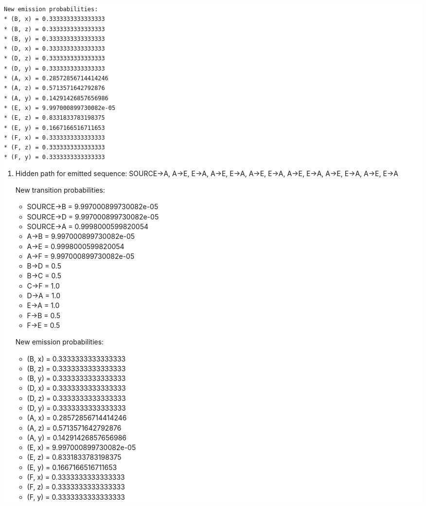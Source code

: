     New emission probabilities:
    * (B, x) = 0.3333333333333333
    * (B, z) = 0.3333333333333333
    * (B, y) = 0.3333333333333333
    * (D, x) = 0.3333333333333333
    * (D, z) = 0.3333333333333333
    * (D, y) = 0.3333333333333333
    * (A, x) = 0.28572856714414246
    * (A, z) = 0.5713571642792876
    * (A, y) = 0.14291426857656986
    * (E, x) = 9.997000899730082e-05
    * (E, z) = 0.8331833783198375
    * (E, y) = 0.1667166516711653
    * (F, x) = 0.3333333333333333
    * (F, z) = 0.3333333333333333
    * (F, y) = 0.3333333333333333

 1. Hidden path for emitted sequence: SOURCE→A, A→E, E→A, A→E, E→A, A→E, E→A, A→E, E→A, A→E, E→A, A→E, E→A

    New transition probabilities:
    * SOURCE→B = 9.997000899730082e-05
    * SOURCE→D = 9.997000899730082e-05
    * SOURCE→A = 0.9998000599820054
    * A→B = 9.997000899730082e-05
    * A→E = 0.9998000599820054
    * A→F = 9.997000899730082e-05
    * B→D = 0.5
    * B→C = 0.5
    * C→F = 1.0
    * D→A = 1.0
    * E→A = 1.0
    * F→B = 0.5
    * F→E = 0.5

    New emission probabilities:
    * (B, x) = 0.3333333333333333
    * (B, z) = 0.3333333333333333
    * (B, y) = 0.3333333333333333
    * (D, x) = 0.3333333333333333
    * (D, z) = 0.3333333333333333
    * (D, y) = 0.3333333333333333
    * (A, x) = 0.28572856714414246
    * (A, z) = 0.5713571642792876
    * (A, y) = 0.14291426857656986
    * (E, x) = 9.997000899730082e-05
    * (E, z) = 0.8331833783198375
    * (E, y) = 0.1667166516711653
    * (F, x) = 0.3333333333333333
    * (F, z) = 0.3333333333333333
    * (F, y) = 0.3333333333333333

